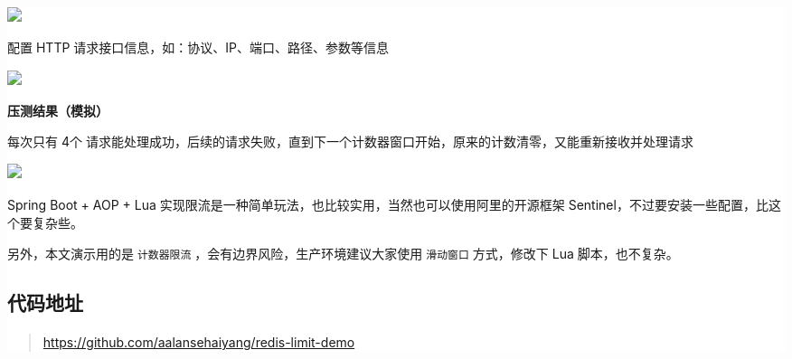 <div align="left">
    <img src="https://houbb.github.io/images/arch/case/2-8.png" width="600px">
</div>

配置 HTTP 请求接口信息，如：协议、IP、端口、路径、参数等信息

<div align="left">
    <img src="https://houbb.github.io/images/arch/case/2-9.png" width="600px">
</div>

**压测结果（模拟）**

每次只有 4个 请求能处理成功，后续的请求失败，直到下一个计数器窗口开始，原来的计数清零，又能重新接收并处理请求

<div align="left">
    <img src="https://houbb.github.io/images/arch/case/2-10.png" width="600px">
</div>


Spring Boot + AOP + Lua 实现限流是一种简单玩法，也比较实用，当然也可以使用阿里的开源框架 Sentinel，不过要安装一些配置，比这个要复杂些。

另外，本文演示用的是 `计数器限流` ，会有边界风险，生产环境建议大家使用 `滑动窗口` 方式，修改下 Lua 脚本，也不复杂。


## 代码地址
> https://github.com/aalansehaiyang/redis-limit-demo
